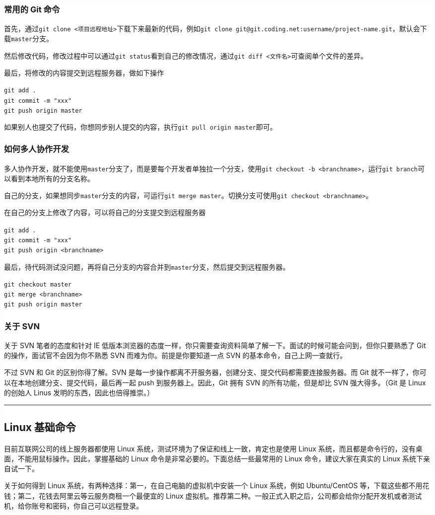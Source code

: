 ### 常用的 Git 命令

首先，通过`git clone <项目远程地址>`下载下来最新的代码，例如`git clone git@git.coding.net:username/project-name.git`，默认会下载`master`分支。

然后修改代码，修改过程中可以通过`git status`看到自己的修改情况，通过`git diff <文件名>`可查阅单个文件的差异。

最后，将修改的内容提交到远程服务器，做如下操作

```shell
git add .
git commit -m "xxx"
git push origin master
```

如果别人也提交了代码，你想同步别人提交的内容，执行`git pull origin master`即可。

### 如何多人协作开发

多人协作开发，就不能使用`master`分支了，而是要每个开发者单独拉一个分支，使用`git checkout -b <branchname>`，运行`git branch`可以看到本地所有的分支名称。

自己的分支，如果想同步`master`分支的内容，可运行`git merge master`。切换分支可使用`git checkout <branchname>`。

在自己的分支上修改了内容，可以将自己的分支提交到远程服务器

```shell
git add .
git commit -m "xxx"
git push origin <branchname>
```

最后，待代码测试没问题，再将自己分支的内容合并到`master`分支，然后提交到远程服务器。

```shell
git checkout master
git merge <branchname>
git push origin master
```

### 关于 SVN

关于 SVN 笔者的态度和针对 IE 低版本浏览器的态度一样，你只需要查询资料简单了解一下。面试的时候可能会问到，但你只要熟悉了 Git 的操作，面试官不会因为你不熟悉 SVN 而难为你。前提是你要知道一点 SVN 的基本命令，自己上网一查就行。

不过 SVN 和 Git 的区别你得了解。SVN 是每一步操作都离不开服务器，创建分支、提交代码都需要连接服务器。而 Git 就不一样了，你可以在本地创建分支、提交代码，最后再一起 push 到服务器上。因此，Git 拥有 SVN 的所有功能，但是却比 SVN 强大得多。（Git 是 Linux 的创始人 Linus 发明的东西，因此也倍得推崇。）

----

## Linux 基础命令

目前互联网公司的线上服务器都使用 Linux 系统，测试环境为了保证和线上一致，肯定也是使用 Linux 系统，而且都是命令行的，没有桌面，不能用鼠标操作。因此，掌握基础的 Linux 命令是非常必要的。下面总结一些最常用的 Linux 命令，建议大家在真实的 Linux 系统下亲自试一下。

关于如何得到 Linux 系统，有两种选择：第一，在自己电脑的虚拟机中安装一个 Linux 系统，例如 Ubuntu/CentOS 等，下载这些都不用花钱；第二，花钱去阿里云等云服务商租一个最便宜的 Linux 虚拟机。推荐第二种。一般正式入职之后，公司都会给你分配开发机或者测试机，给你账号和密码，你自己可以远程登录。
